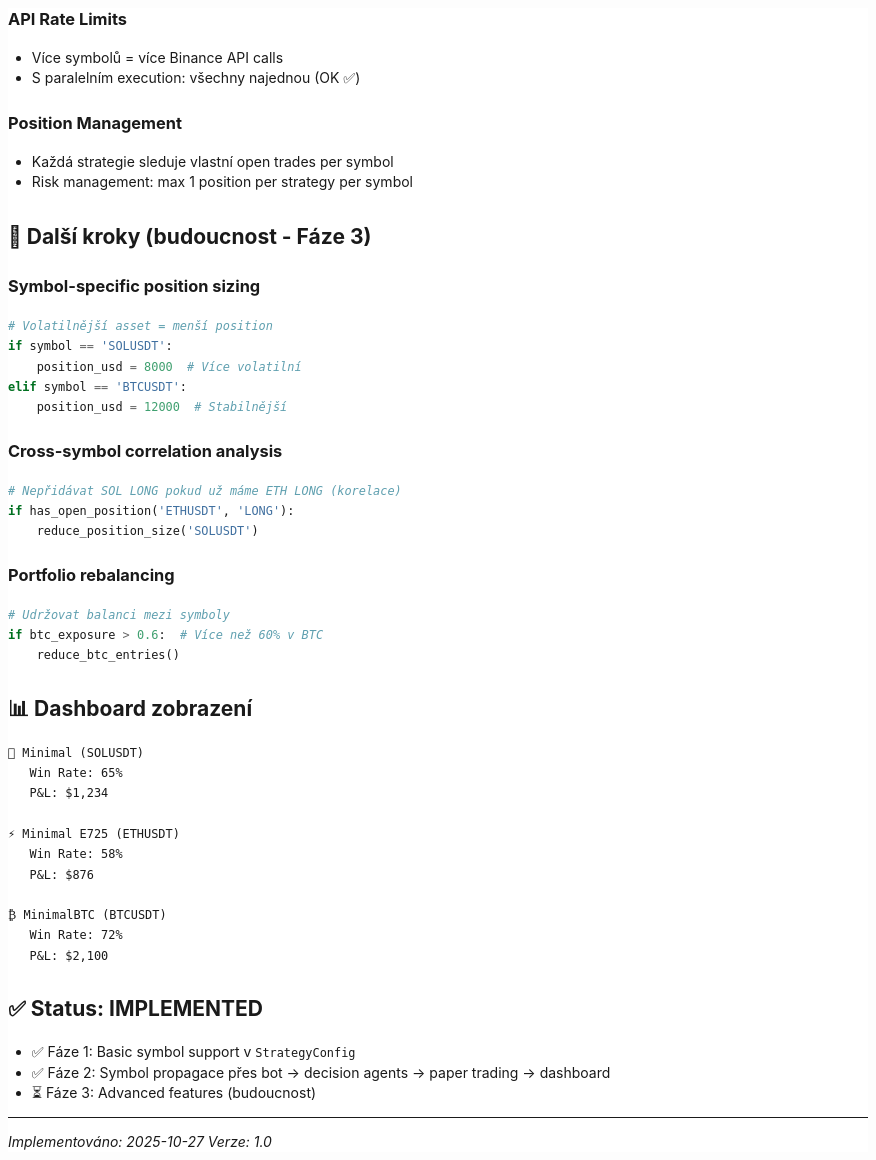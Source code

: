 ### **API Rate Limits**
- Více symbolů = více Binance API calls
- S paralelním execution: všechny najednou (OK ✅)

### **Position Management**
- Každá strategie sleduje vlastní open trades per symbol
- Risk management: max 1 position per strategy per symbol

## 🚀 Další kroky (budoucnost - Fáze 3)

### **Symbol-specific position sizing**
```python
# Volatilnější asset = menší position
if symbol == 'SOLUSDT':
    position_usd = 8000  # Více volatilní
elif symbol == 'BTCUSDT':
    position_usd = 12000  # Stabilnější
```

### **Cross-symbol correlation analysis**
```python
# Nepřidávat SOL LONG pokud už máme ETH LONG (korelace)
if has_open_position('ETHUSDT', 'LONG'):
    reduce_position_size('SOLUSDT')
```

### **Portfolio rebalancing**
```python
# Udržovat balanci mezi symboly
if btc_exposure > 0.6:  # Více než 60% v BTC
    reduce_btc_entries()
```

## 📊 Dashboard zobrazení

```
🤖 Minimal (SOLUSDT)
   Win Rate: 65%
   P&L: $1,234

⚡ Minimal E725 (ETHUSDT)
   Win Rate: 58%
   P&L: $876

₿ MinimalBTC (BTCUSDT)
   Win Rate: 72%
   P&L: $2,100
```

## ✅ Status: IMPLEMENTED

- ✅ Fáze 1: Basic symbol support v `StrategyConfig`
- ✅ Fáze 2: Symbol propagace přes bot → decision agents → paper trading → dashboard
- ⏳ Fáze 3: Advanced features (budoucnost)

---

*Implementováno: 2025-10-27*
*Verze: 1.0*


